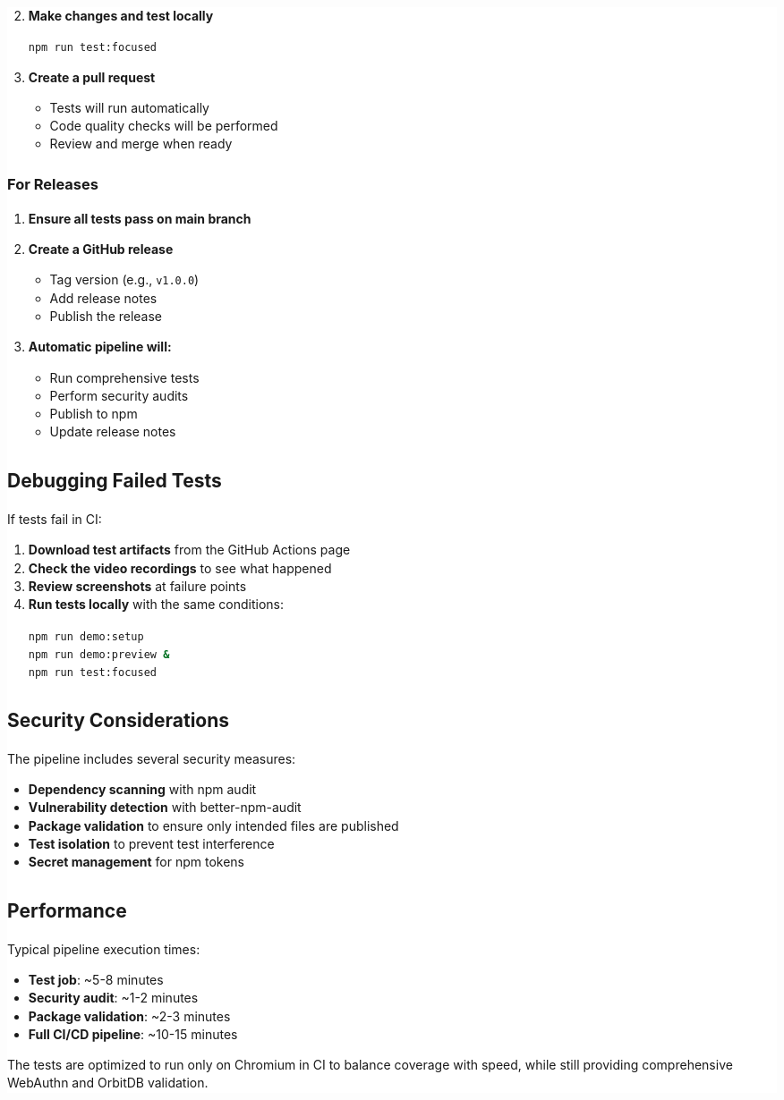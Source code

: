 2. **Make changes and test locally**
   ```bash
   npm run test:focused
   ```

3. **Create a pull request**
   - Tests will run automatically
   - Code quality checks will be performed
   - Review and merge when ready

### For Releases

1. **Ensure all tests pass on main branch**

2. **Create a GitHub release**
   - Tag version (e.g., `v1.0.0`)
   - Add release notes
   - Publish the release

3. **Automatic pipeline will:**
   - Run comprehensive tests
   - Perform security audits
   - Publish to npm
   - Update release notes

## Debugging Failed Tests

If tests fail in CI:

1. **Download test artifacts** from the GitHub Actions page
2. **Check the video recordings** to see what happened
3. **Review screenshots** at failure points
4. **Run tests locally** with the same conditions:
   ```bash
   npm run demo:setup
   npm run demo:preview &
   npm run test:focused
   ```

## Security Considerations

The pipeline includes several security measures:

- **Dependency scanning** with npm audit
- **Vulnerability detection** with better-npm-audit
- **Package validation** to ensure only intended files are published
- **Test isolation** to prevent test interference
- **Secret management** for npm tokens

## Performance

Typical pipeline execution times:
- **Test job**: ~5-8 minutes
- **Security audit**: ~1-2 minutes  
- **Package validation**: ~2-3 minutes
- **Full CI/CD pipeline**: ~10-15 minutes

The tests are optimized to run only on Chromium in CI to balance coverage with speed, while still providing comprehensive WebAuthn and OrbitDB validation.